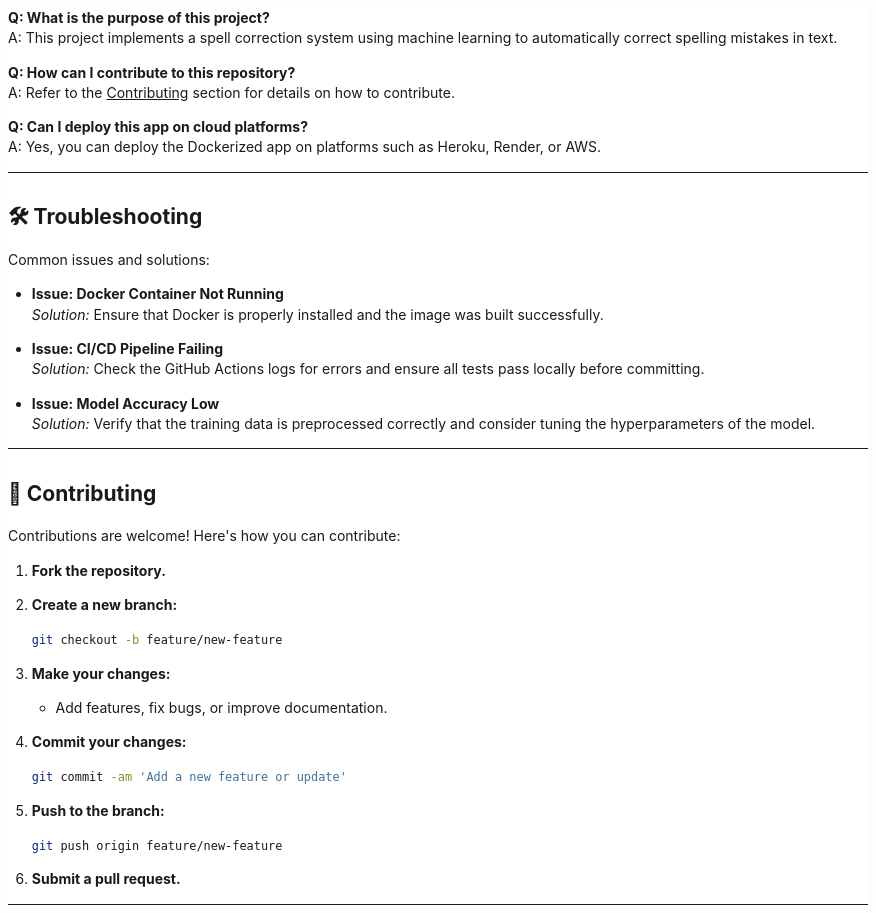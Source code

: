 **Q: What is the purpose of this project?**  
A: This project implements a spell correction system using machine learning to automatically correct spelling mistakes in text.

**Q: How can I contribute to this repository?**  
A: Refer to the [Contributing](#contributing) section for details on how to contribute.

**Q: Can I deploy this app on cloud platforms?**  
A: Yes, you can deploy the Dockerized app on platforms such as Heroku, Render, or AWS.

---

## 🛠️ Troubleshooting

Common issues and solutions:

- **Issue: Docker Container Not Running**  
  *Solution:* Ensure that Docker is properly installed and the image was built successfully.

- **Issue: CI/CD Pipeline Failing**  
  *Solution:* Check the GitHub Actions logs for errors and ensure all tests pass locally before committing.

- **Issue: Model Accuracy Low**  
  *Solution:* Verify that the training data is preprocessed correctly and consider tuning the hyperparameters of the model.

---

## 🤝 Contributing

Contributions are welcome! Here's how you can contribute:

1. **Fork the repository.**
2. **Create a new branch:**

   ```bash
   git checkout -b feature/new-feature
   ```

3. **Make your changes:**

   - Add features, fix bugs, or improve documentation.

4. **Commit your changes:**

   ```bash
   git commit -am 'Add a new feature or update'
   ```

5. **Push to the branch:**

   ```bash
   git push origin feature/new-feature
   ```

6. **Submit a pull request.**

---

